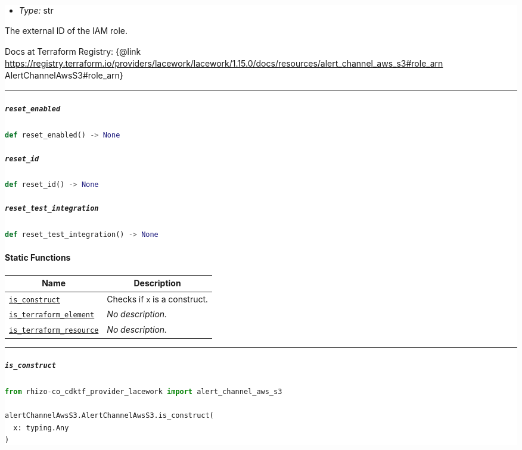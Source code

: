 - *Type:* str

The external ID of the IAM role.

Docs at Terraform Registry: {@link https://registry.terraform.io/providers/lacework/lacework/1.15.0/docs/resources/alert_channel_aws_s3#role_arn AlertChannelAwsS3#role_arn}

---

##### `reset_enabled` <a name="reset_enabled" id="rhizo-co-terraform-provider-lacework.alertChannelAwsS3.AlertChannelAwsS3.resetEnabled"></a>

```python
def reset_enabled() -> None
```

##### `reset_id` <a name="reset_id" id="rhizo-co-terraform-provider-lacework.alertChannelAwsS3.AlertChannelAwsS3.resetId"></a>

```python
def reset_id() -> None
```

##### `reset_test_integration` <a name="reset_test_integration" id="rhizo-co-terraform-provider-lacework.alertChannelAwsS3.AlertChannelAwsS3.resetTestIntegration"></a>

```python
def reset_test_integration() -> None
```

#### Static Functions <a name="Static Functions" id="Static Functions"></a>

| **Name** | **Description** |
| --- | --- |
| <code><a href="#rhizo-co-terraform-provider-lacework.alertChannelAwsS3.AlertChannelAwsS3.isConstruct">is_construct</a></code> | Checks if `x` is a construct. |
| <code><a href="#rhizo-co-terraform-provider-lacework.alertChannelAwsS3.AlertChannelAwsS3.isTerraformElement">is_terraform_element</a></code> | *No description.* |
| <code><a href="#rhizo-co-terraform-provider-lacework.alertChannelAwsS3.AlertChannelAwsS3.isTerraformResource">is_terraform_resource</a></code> | *No description.* |

---

##### `is_construct` <a name="is_construct" id="rhizo-co-terraform-provider-lacework.alertChannelAwsS3.AlertChannelAwsS3.isConstruct"></a>

```python
from rhizo-co_cdktf_provider_lacework import alert_channel_aws_s3

alertChannelAwsS3.AlertChannelAwsS3.is_construct(
  x: typing.Any
)
```
